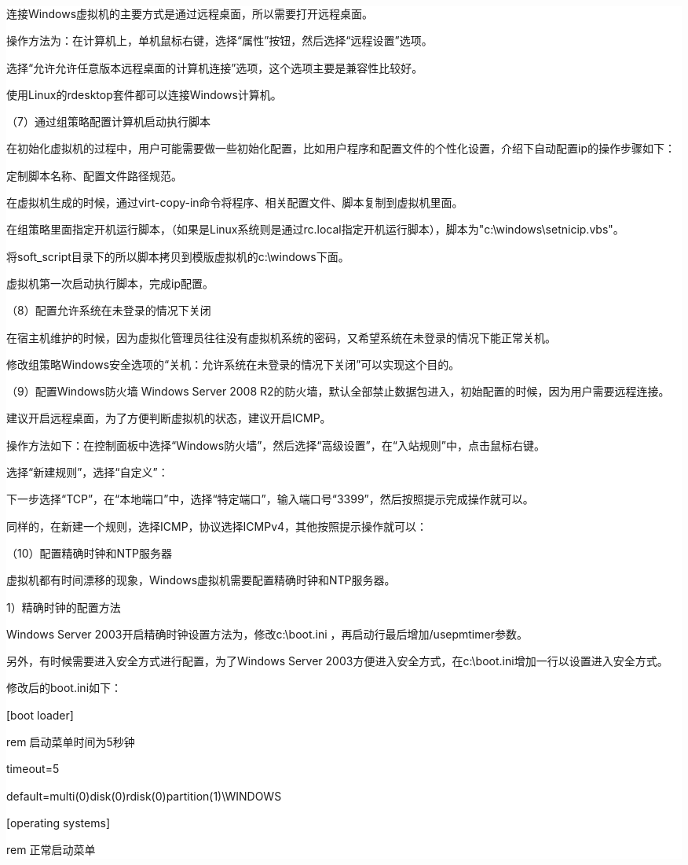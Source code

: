 连接Windows虚拟机的主要方式是通过远程桌面，所以需要打开远程桌面。

操作方法为：在计算机上，单机鼠标右键，选择“属性”按钮，然后选择“远程设置”选项。

选择“允许允许任意版本远程桌面的计算机连接”选项，这个选项主要是兼容性比较好。

使用Linux的rdesktop套件都可以连接Windows计算机。

（7）通过组策略配置计算机启动执行脚本

在初始化虚拟机的过程中，用户可能需要做一些初始化配置，比如用户程序和配置文件的个性化设置，介绍下自动配置ip的操作步骤如下：

定制脚本名称、配置文件路径规范。

在虚拟机生成的时候，通过virt-copy-in命令将程序、相关配置文件、脚本复制到虚拟机里面。

在组策略里面指定开机运行脚本，（如果是Linux系统则是通过rc.local指定开机运行脚本），脚本为"c:\windows\setnicip.vbs"。

将soft_script目录下的所以脚本拷贝到模版虚拟机的c:\windows下面。

虚拟机第一次启动执行脚本，完成ip配置。

（8）配置允许系统在未登录的情况下关闭

在宿主机维护的时候，因为虚拟化管理员往往没有虚拟机系统的密码，又希望系统在未登录的情况下能正常关机。

修改组策略Windows安全选项的“关机：允许系统在未登录的情况下关闭”可以实现这个目的。
 
（9）配置Windows防火墙
Windows Server 2008 R2的防火墙，默认全部禁止数据包进入，初始配置的时候，因为用户需要远程连接。

建议开启远程桌面，为了方便判断虚拟机的状态，建议开启ICMP。

操作方法如下：在控制面板中选择“Windows防火墙”，然后选择“高级设置”，在“入站规则”中，点击鼠标右键。

选择“新建规则”，选择“自定义”：
 
下一步选择“TCP”，在“本地端口”中，选择“特定端口”，输入端口号“3399”，然后按照提示完成操作就可以。

同样的，在新建一个规则，选择ICMP，协议选择ICMPv4，其他按照提示操作就可以：
 
（10）配置精确时钟和NTP服务器

虚拟机都有时间漂移的现象，Windows虚拟机需要配置精确时钟和NTP服务器。

1）精确时钟的配置方法

Windows Server 2003开启精确时钟设置方法为，修改c:\boot.ini ，再启动行最后增加/usepmtimer参数。

另外，有时候需要进入安全方式进行配置，为了Windows Server 2003方便进入安全方式，在c:\boot.ini增加一行以设置进入安全方式。

修改后的boot.ini如下：

[boot loader]

rem 启动菜单时间为5秒钟

timeout=5

default=multi(0)disk(0)rdisk(0)partition(1)\WINDOWS

[operating systems]

rem 正常启动菜单
